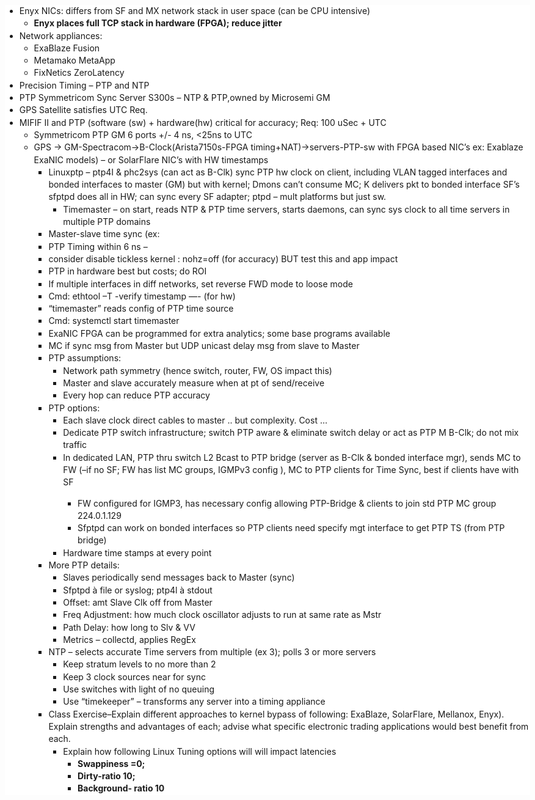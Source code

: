   - Enyx NICs: differs from SF and MX network stack in user space (can be CPU intensive)
    - **Enyx places full TCP stack in hardware (FPGA); reduce jitter**
  - Network appliances:
    - ExaBlaze Fusion
    - Metamako MetaApp
    - FixNetics ZeroLatency
  - Precision Timing – PTP and NTP
  - PTP Symmetricom Sync Server S300s – NTP & PTP,owned by Microsemi GM
  - GPS Satellite satisfies UTC Req.
  - MIFIF II and PTP (software (sw) + hardware(hw) critical for accuracy; Req: 100 uSec + UTC
    - Symmetricom PTP GM 6 ports +/- 4 ns, <25ns to UTC
    - GPS -> GM-Spectracom->B-Clock(Arista7150s-FPGA timing+NAT)->servers-PTP-sw with FPGA based NIC’s ex: Exablaze ExaNIC models) – or SolarFlare NIC’s with HW timestamps
      - Linuxptp – ptp4I & phc2sys (can act as B-Clk) sync PTP hw clock on client, including VLAN tagged interfaces and bonded interfaces to master (GM) but with kernel; Dmons can’t consume MC; K delivers pkt to bonded interface SF’s sfptpd does all in HW; can sync every SF adapter; ptpd – mult platforms but just sw.
        - Timemaster – on start, reads NTP & PTP time servers, starts daemons, can sync sys clock to all time servers in multiple PTP domains
      - Master-slave time sync (ex:
      - PTP Timing within 6 ns –
      - consider disable tickless kernel :  nohz=off (for accuracy) BUT test this and app impact
      - PTP in hardware best but costs; do ROI
      - If multiple interfaces in diff networks, set reverse FWD mode to loose mode
      - Cmd: ethtool –T <int> -verify timestamp —- (for hw)
      - “timemaster” reads config of PTP time source
      - Cmd: systemctl start timemaster
      - ExaNIC FPGA can be programmed for extra analytics; some base programs available
      - MC if sync msg from Master but UDP unicast delay msg from slave to Master
      - PTP assumptions:
        - Network path symmetry (hence switch, router, FW, OS impact this)
        - Master and slave accurately measure when at pt of send/receive
        - Every hop can reduce PTP accuracy
      - PTP options:
        - Each slave clock direct cables to master .. but complexity. Cost …
        - Dedicate PTP switch infrastructure; switch PTP aware & eliminate switch delay or act as PTP M B-Clk; do not mix traffic
        - In dedicated LAN, PTP thru switch L2 Bcast to PTP bridge (server as B-Clk & bonded interface mgr), sends MC to FW (–if no SF; FW has list MC groups, IGMPv3 config ), MC to PTP clients for Time Sync, best if clients have with SF <add PICTURE>
          - FW configured for IGMP3, has necessary config allowing PTP-Bridge & clients to join std PTP MC group 224.0.1.129
          - Sfptpd can work on bonded interfaces so PTP clients need specify mgt interface to get PTP TS (from PTP bridge)
        - Hardware time stamps at every point
      - More PTP details:
        - Slaves periodically send messages back to Master (sync)
        - Sfptpd à file or syslog; ptp4l à stdout
        - Offset: amt Slave Clk off from Master
        - Freq Adjustment: how much clock oscillator adjusts to run at same rate as Mstr
        - Path Delay: how long to Slv & VV
        - Metrics – collectd, applies RegEx
      - NTP – selects accurate Time servers from multiple (ex 3); polls 3 or more servers
        - Keep stratum levels to no more than 2
        - Keep 3 clock sources near for sync
        - Use switches with light of no queuing
        - Use “timekeeper” – transforms any server into a timing appliance
      - Class Exercise–Explain different approaches to kernel bypass of following: ExaBlaze, SolarFlare, Mellanox, Enyx).  Explain strengths and advantages of each; advise what specific electronic trading applications would best benefit from each.
        - Explain how following Linux Tuning options will will impact latencies
          - **Swappiness =0;**
          - **Dirty-ratio 10;**
          - **Background- ratio 10**